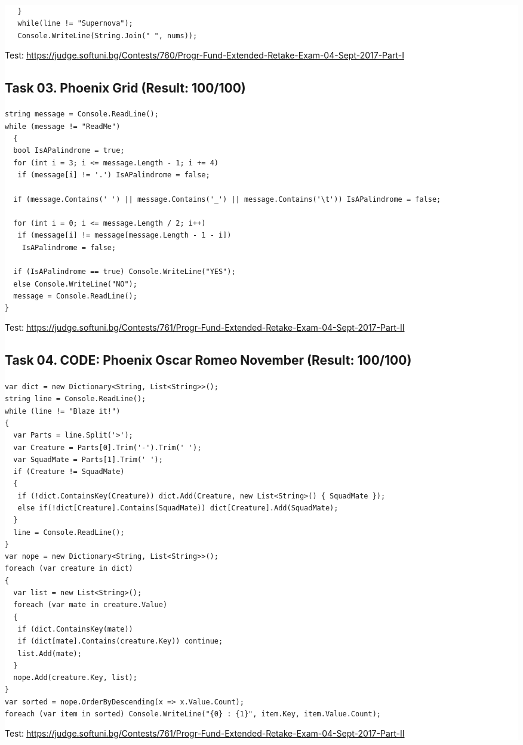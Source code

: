 ```
   }
   while(line != "Supernova");
   Console.WriteLine(String.Join(" ", nums));
```
Test: https://judge.softuni.bg/Contests/760/Progr-Fund-Extended-Retake-Exam-04-Sept-2017-Part-I

## Task 03. Phoenix Grid (Result: 100/100)
```
string message = Console.ReadLine();
while (message != "ReadMe")
  {
  bool IsAPalindrome = true;
  for (int i = 3; i <= message.Length - 1; i += 4)
   if (message[i] != '.') IsAPalindrome = false;

  if (message.Contains(' ') || message.Contains('_') || message.Contains('\t')) IsAPalindrome = false;

  for (int i = 0; i <= message.Length / 2; i++)
   if (message[i] != message[message.Length - 1 - i])
    IsAPalindrome = false;

  if (IsAPalindrome == true) Console.WriteLine("YES");
  else Console.WriteLine("NO");
  message = Console.ReadLine();
}
```
Test: https://judge.softuni.bg/Contests/761/Progr-Fund-Extended-Retake-Exam-04-Sept-2017-Part-II

## Task 04. CODE: Phoenix Oscar Romeo November (Result: 100/100)
```
var dict = new Dictionary<String, List<String>>();
string line = Console.ReadLine();
while (line != "Blaze it!")
{
  var Parts = line.Split('>');
  var Creature = Parts[0].Trim('-').Trim(' '); 
  var SquadMate = Parts[1].Trim(' ');
  if (Creature != SquadMate)
  {
   if (!dict.ContainsKey(Creature)) dict.Add(Creature, new List<String>() { SquadMate });
   else if(!dict[Creature].Contains(SquadMate)) dict[Creature].Add(SquadMate);
  }
  line = Console.ReadLine();
}
var nope = new Dictionary<String, List<String>>(); 
foreach (var creature in dict)
{
  var list = new List<String>();
  foreach (var mate in creature.Value)
  {
   if (dict.ContainsKey(mate))
   if (dict[mate].Contains(creature.Key)) continue;
   list.Add(mate);
  }
  nope.Add(creature.Key, list);
}
var sorted = nope.OrderByDescending(x => x.Value.Count);
foreach (var item in sorted) Console.WriteLine("{0} : {1}", item.Key, item.Value.Count);
```
Test: https://judge.softuni.bg/Contests/761/Progr-Fund-Extended-Retake-Exam-04-Sept-2017-Part-II
